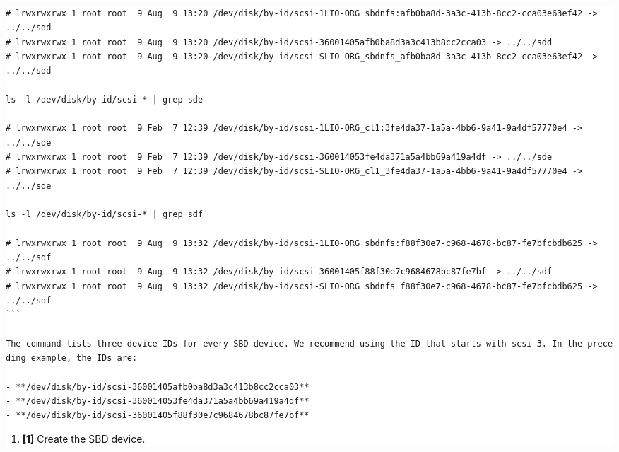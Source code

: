     # lrwxrwxrwx 1 root root  9 Aug  9 13:20 /dev/disk/by-id/scsi-1LIO-ORG_sbdnfs:afb0ba8d-3a3c-413b-8cc2-cca03e63ef42 -> ../../sdd
    # lrwxrwxrwx 1 root root  9 Aug  9 13:20 /dev/disk/by-id/scsi-36001405afb0ba8d3a3c413b8cc2cca03 -> ../../sdd
    # lrwxrwxrwx 1 root root  9 Aug  9 13:20 /dev/disk/by-id/scsi-SLIO-ORG_sbdnfs_afb0ba8d-3a3c-413b-8cc2-cca03e63ef42 -> ../../sdd
    
    ls -l /dev/disk/by-id/scsi-* | grep sde
    
    # lrwxrwxrwx 1 root root  9 Feb  7 12:39 /dev/disk/by-id/scsi-1LIO-ORG_cl1:3fe4da37-1a5a-4bb6-9a41-9a4df57770e4 -> ../../sde
    # lrwxrwxrwx 1 root root  9 Feb  7 12:39 /dev/disk/by-id/scsi-360014053fe4da371a5a4bb69a419a4df -> ../../sde
    # lrwxrwxrwx 1 root root  9 Feb  7 12:39 /dev/disk/by-id/scsi-SLIO-ORG_cl1_3fe4da37-1a5a-4bb6-9a41-9a4df57770e4 -> ../../sde
    
    ls -l /dev/disk/by-id/scsi-* | grep sdf
    
    # lrwxrwxrwx 1 root root  9 Aug  9 13:32 /dev/disk/by-id/scsi-1LIO-ORG_sbdnfs:f88f30e7-c968-4678-bc87-fe7bfcbdb625 -> ../../sdf
    # lrwxrwxrwx 1 root root  9 Aug  9 13:32 /dev/disk/by-id/scsi-36001405f88f30e7c9684678bc87fe7bf -> ../../sdf
    # lrwxrwxrwx 1 root root  9 Aug  9 13:32 /dev/disk/by-id/scsi-SLIO-ORG_sbdnfs_f88f30e7-c968-4678-bc87-fe7bfcbdb625 -> ../../sdf
    ```

    The command lists three device IDs for every SBD device. We recommend using the ID that starts with scsi-3. In the preceding example, the IDs are:

    - **/dev/disk/by-id/scsi-36001405afb0ba8d3a3c413b8cc2cca03**
    - **/dev/disk/by-id/scsi-360014053fe4da371a5a4bb69a419a4df**
    - **/dev/disk/by-id/scsi-36001405f88f30e7c9684678bc87fe7bf**

1. **[1]** Create the SBD device.
